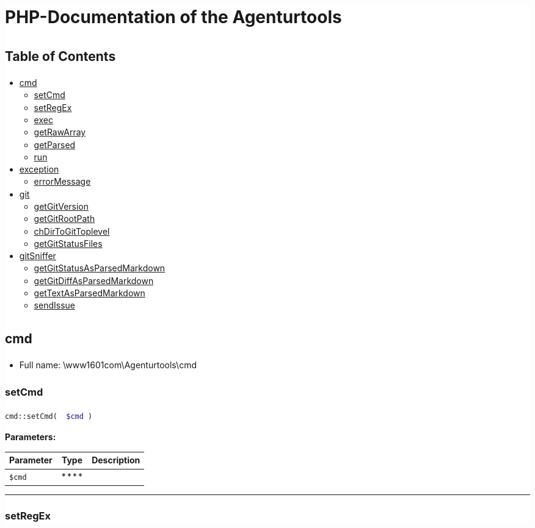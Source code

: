 # PHP-Documentation of the Agenturtools

## Table of Contents

* [cmd](#cmd)
    * [setCmd](#setcmd)
    * [setRegEx](#setregex)
    * [exec](#exec)
    * [getRawArray](#getrawarray)
    * [getParsed](#getparsed)
    * [run](#run)
* [exception](#exception)
    * [errorMessage](#errormessage)
* [git](#git)
    * [getGitVersion](#getgitversion)
    * [getGitRootPath](#getgitrootpath)
    * [chDirToGitToplevel](#chdirtogittoplevel)
    * [getGitStatusFiles](#getgitstatusfiles)
* [gitSniffer](#gitsniffer)
    * [getGitStatusAsParsedMarkdown](#getgitstatusasparsedmarkdown)
    * [getGitDiffAsParsedMarkdown](#getgitdiffasparsedmarkdown)
    * [getTextAsParsedMarkdown](#gettextasparsedmarkdown)
    * [sendIssue](#sendissue)

## cmd





* Full name: \www1601com\Agenturtools\cmd


### setCmd



```php
cmd::setCmd(  $cmd )
```




**Parameters:**

| Parameter | Type | Description |
|-----------|------|-------------|
| `$cmd` | **** |  |




---

### setRegEx
